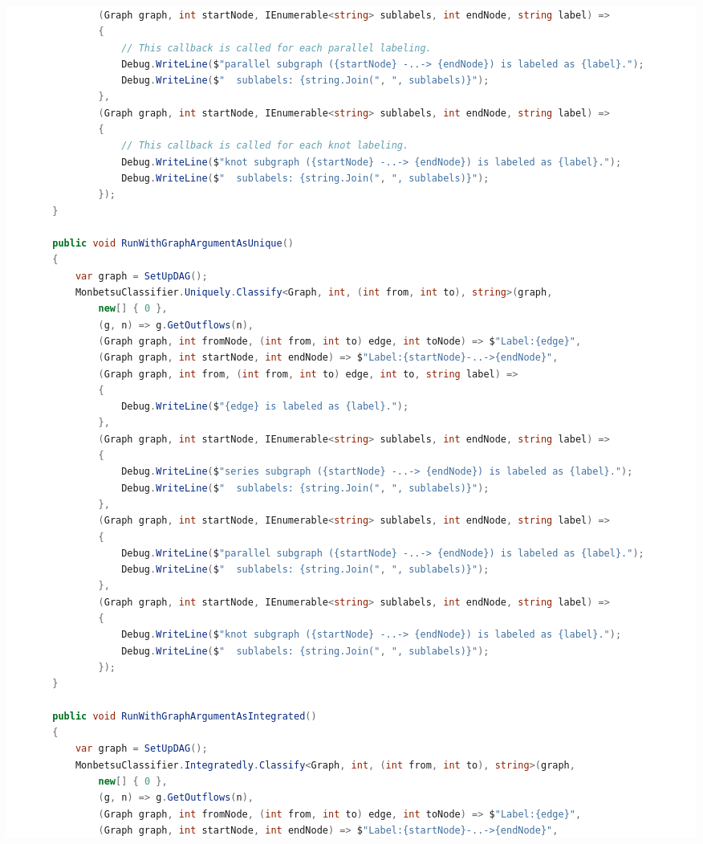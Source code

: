 ```csharp
                (Graph graph, int startNode, IEnumerable<string> sublabels, int endNode, string label) =>
                {
                    // This callback is called for each parallel labeling.
                    Debug.WriteLine($"parallel subgraph ({startNode} -..-> {endNode}) is labeled as {label}.");
                    Debug.WriteLine($"  sublabels: {string.Join(", ", sublabels)}");
                },
                (Graph graph, int startNode, IEnumerable<string> sublabels, int endNode, string label) =>
                {
                    // This callback is called for each knot labeling.
                    Debug.WriteLine($"knot subgraph ({startNode} -..-> {endNode}) is labeled as {label}.");
                    Debug.WriteLine($"  sublabels: {string.Join(", ", sublabels)}");
                });
        }

        public void RunWithGraphArgumentAsUnique()
        {
            var graph = SetUpDAG();
            MonbetsuClassifier.Uniquely.Classify<Graph, int, (int from, int to), string>(graph,
                new[] { 0 },
                (g, n) => g.GetOutflows(n),
                (Graph graph, int fromNode, (int from, int to) edge, int toNode) => $"Label:{edge}",
                (Graph graph, int startNode, int endNode) => $"Label:{startNode}-..->{endNode}",
                (Graph graph, int from, (int from, int to) edge, int to, string label) =>
                {
                    Debug.WriteLine($"{edge} is labeled as {label}.");
                },
                (Graph graph, int startNode, IEnumerable<string> sublabels, int endNode, string label) =>
                {
                    Debug.WriteLine($"series subgraph ({startNode} -..-> {endNode}) is labeled as {label}.");
                    Debug.WriteLine($"  sublabels: {string.Join(", ", sublabels)}");
                },
                (Graph graph, int startNode, IEnumerable<string> sublabels, int endNode, string label) =>
                {
                    Debug.WriteLine($"parallel subgraph ({startNode} -..-> {endNode}) is labeled as {label}.");
                    Debug.WriteLine($"  sublabels: {string.Join(", ", sublabels)}");
                },
                (Graph graph, int startNode, IEnumerable<string> sublabels, int endNode, string label) =>
                {
                    Debug.WriteLine($"knot subgraph ({startNode} -..-> {endNode}) is labeled as {label}.");
                    Debug.WriteLine($"  sublabels: {string.Join(", ", sublabels)}");
                });
        }

        public void RunWithGraphArgumentAsIntegrated()
        {
            var graph = SetUpDAG();
            MonbetsuClassifier.Integratedly.Classify<Graph, int, (int from, int to), string>(graph,
                new[] { 0 },
                (g, n) => g.GetOutflows(n),
                (Graph graph, int fromNode, (int from, int to) edge, int toNode) => $"Label:{edge}",
                (Graph graph, int startNode, int endNode) => $"Label:{startNode}-..->{endNode}",
```